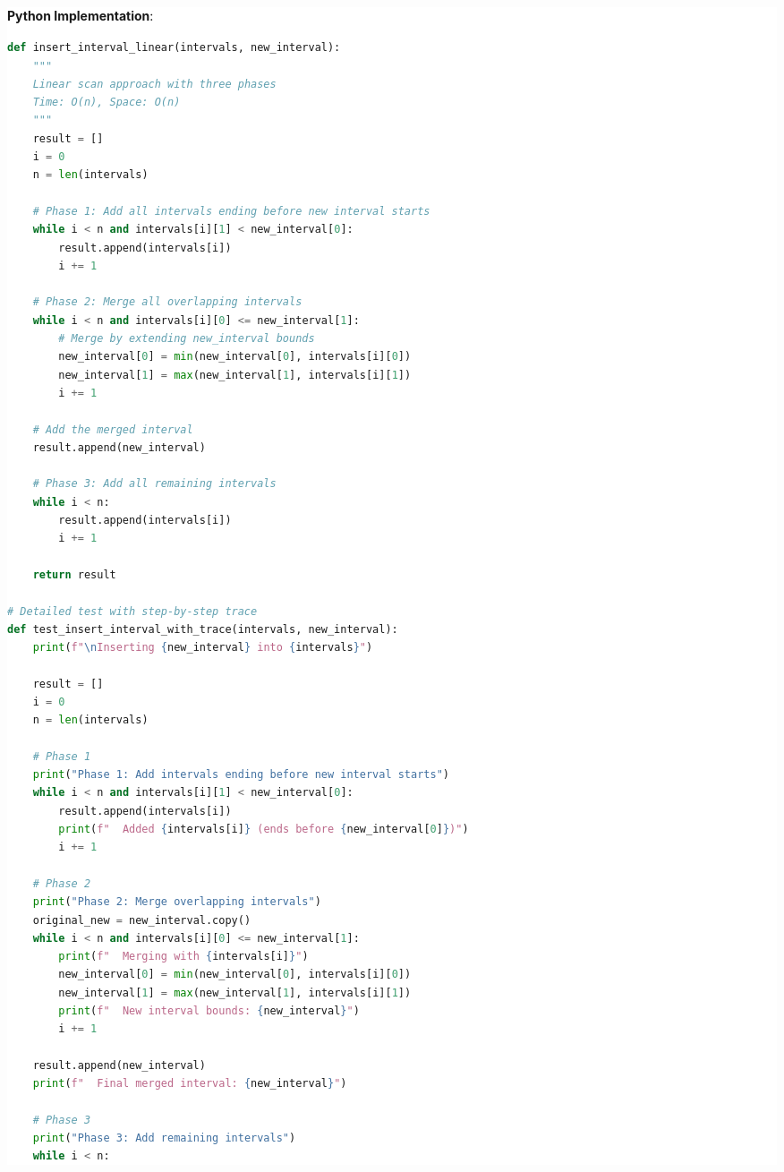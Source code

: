 **Python Implementation**:
```python
def insert_interval_linear(intervals, new_interval):
    """
    Linear scan approach with three phases
    Time: O(n), Space: O(n)
    """
    result = []
    i = 0
    n = len(intervals)
    
    # Phase 1: Add all intervals ending before new interval starts
    while i < n and intervals[i][1] < new_interval[0]:
        result.append(intervals[i])
        i += 1
    
    # Phase 2: Merge all overlapping intervals
    while i < n and intervals[i][0] <= new_interval[1]:
        # Merge by extending new_interval bounds
        new_interval[0] = min(new_interval[0], intervals[i][0])
        new_interval[1] = max(new_interval[1], intervals[i][1])
        i += 1
    
    # Add the merged interval
    result.append(new_interval)
    
    # Phase 3: Add all remaining intervals
    while i < n:
        result.append(intervals[i])
        i += 1
    
    return result

# Detailed test with step-by-step trace
def test_insert_interval_with_trace(intervals, new_interval):
    print(f"\nInserting {new_interval} into {intervals}")
    
    result = []
    i = 0
    n = len(intervals)
    
    # Phase 1
    print("Phase 1: Add intervals ending before new interval starts")
    while i < n and intervals[i][1] < new_interval[0]:
        result.append(intervals[i])
        print(f"  Added {intervals[i]} (ends before {new_interval[0]})")
        i += 1
    
    # Phase 2
    print("Phase 2: Merge overlapping intervals")
    original_new = new_interval.copy()
    while i < n and intervals[i][0] <= new_interval[1]:
        print(f"  Merging with {intervals[i]}")
        new_interval[0] = min(new_interval[0], intervals[i][0])
        new_interval[1] = max(new_interval[1], intervals[i][1])
        print(f"  New interval bounds: {new_interval}")
        i += 1
    
    result.append(new_interval)
    print(f"  Final merged interval: {new_interval}")
    
    # Phase 3
    print("Phase 3: Add remaining intervals")
    while i < n:
```